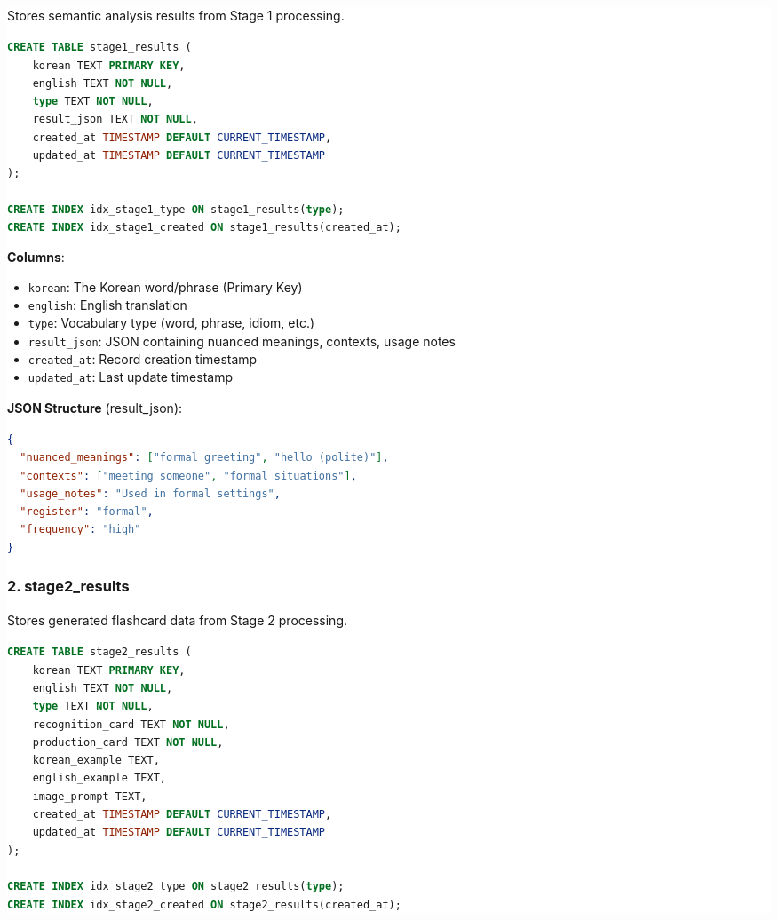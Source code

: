 Stores semantic analysis results from Stage 1 processing.

```sql
CREATE TABLE stage1_results (
    korean TEXT PRIMARY KEY,
    english TEXT NOT NULL,
    type TEXT NOT NULL,
    result_json TEXT NOT NULL,
    created_at TIMESTAMP DEFAULT CURRENT_TIMESTAMP,
    updated_at TIMESTAMP DEFAULT CURRENT_TIMESTAMP
);

CREATE INDEX idx_stage1_type ON stage1_results(type);
CREATE INDEX idx_stage1_created ON stage1_results(created_at);
```

**Columns**:
- `korean`: The Korean word/phrase (Primary Key)
- `english`: English translation
- `type`: Vocabulary type (word, phrase, idiom, etc.)
- `result_json`: JSON containing nuanced meanings, contexts, usage notes
- `created_at`: Record creation timestamp
- `updated_at`: Last update timestamp

**JSON Structure** (result_json):
```json
{
  "nuanced_meanings": ["formal greeting", "hello (polite)"],
  "contexts": ["meeting someone", "formal situations"],
  "usage_notes": "Used in formal settings",
  "register": "formal",
  "frequency": "high"
}
```

### 2. stage2_results

Stores generated flashcard data from Stage 2 processing.

```sql
CREATE TABLE stage2_results (
    korean TEXT PRIMARY KEY,
    english TEXT NOT NULL,
    type TEXT NOT NULL,
    recognition_card TEXT NOT NULL,
    production_card TEXT NOT NULL,
    korean_example TEXT,
    english_example TEXT,
    image_prompt TEXT,
    created_at TIMESTAMP DEFAULT CURRENT_TIMESTAMP,
    updated_at TIMESTAMP DEFAULT CURRENT_TIMESTAMP
);

CREATE INDEX idx_stage2_type ON stage2_results(type);
CREATE INDEX idx_stage2_created ON stage2_results(created_at);
```

